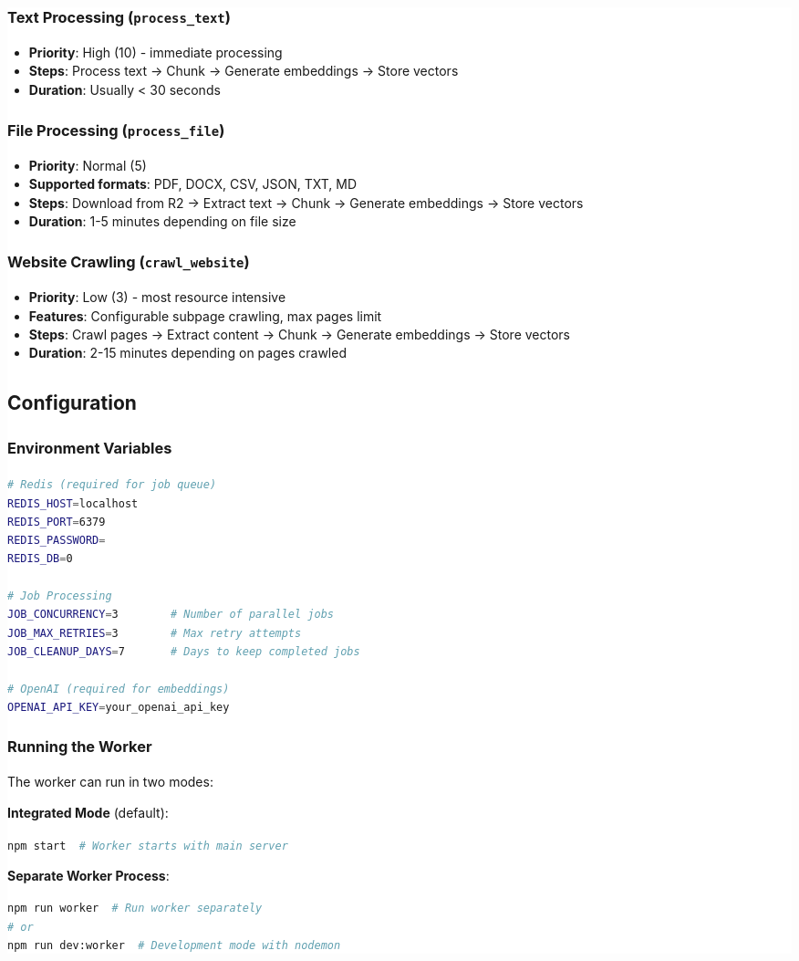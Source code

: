 ### Text Processing (`process_text`)
- **Priority**: High (10) - immediate processing
- **Steps**: Process text → Chunk → Generate embeddings → Store vectors
- **Duration**: Usually < 30 seconds

### File Processing (`process_file`) 
- **Priority**: Normal (5)
- **Supported formats**: PDF, DOCX, CSV, JSON, TXT, MD
- **Steps**: Download from R2 → Extract text → Chunk → Generate embeddings → Store vectors
- **Duration**: 1-5 minutes depending on file size

### Website Crawling (`crawl_website`)
- **Priority**: Low (3) - most resource intensive
- **Features**: Configurable subpage crawling, max pages limit
- **Steps**: Crawl pages → Extract content → Chunk → Generate embeddings → Store vectors  
- **Duration**: 2-15 minutes depending on pages crawled

## Configuration

### Environment Variables

```bash
# Redis (required for job queue)
REDIS_HOST=localhost
REDIS_PORT=6379
REDIS_PASSWORD=
REDIS_DB=0

# Job Processing
JOB_CONCURRENCY=3        # Number of parallel jobs
JOB_MAX_RETRIES=3        # Max retry attempts
JOB_CLEANUP_DAYS=7       # Days to keep completed jobs

# OpenAI (required for embeddings)
OPENAI_API_KEY=your_openai_api_key
```

### Running the Worker

The worker can run in two modes:

**Integrated Mode** (default):
```bash
npm start  # Worker starts with main server
```

**Separate Worker Process**:
```bash
npm run worker  # Run worker separately
# or
npm run dev:worker  # Development mode with nodemon
```

